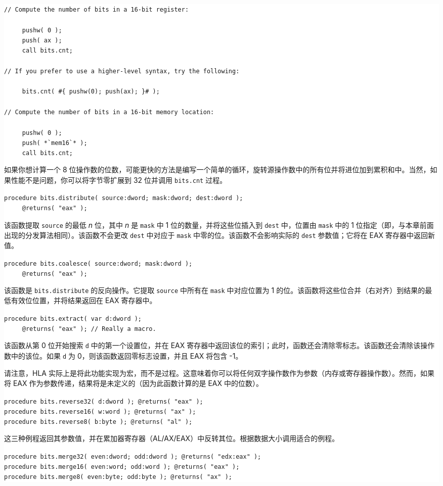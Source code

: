 ```
// Compute the number of bits in a 16-bit register:

     pushw( 0 );
     push( ax );
     call bits.cnt;

// If you prefer to use a higher-level syntax, try the following:

     bits.cnt( #{ pushw(0); push(ax); }# );

// Compute the number of bits in a 16-bit memory location:

     pushw( 0 );
     push( *`mem16`* );
     call bits.cnt;
```

如果你想计算一个 8 位操作数的位数，可能更快的方法是编写一个简单的循环，旋转源操作数中的所有位并将进位加到累积和中。当然，如果性能不是问题，你可以将字节零扩展到 32 位并调用 `bits.cnt` 过程。

```
procedure bits.distribute( source:dword; mask:dword; dest:dword );
     @returns( "eax" );
```

该函数提取 `source` 的最低 *n* 位，其中 *n* 是 `mask` 中 1 位的数量，并将这些位插入到 `dest` 中，位置由 `mask` 中的 1 位指定（即，与本章前面出现的分发算法相同）。该函数不会更改 `dest` 中对应于 `mask` 中零的位。该函数不会影响实际的 `dest` 参数值；它将在 EAX 寄存器中返回新值。

```
procedure bits.coalesce( source:dword; mask:dword );
     @returns( "eax" );
```

该函数是 `bits.distribute` 的反向操作。它提取 `source` 中所有在 `mask` 中对应位置为 1 的位。该函数将这些位合并（右对齐）到结果的最低有效位位置，并将结果返回在 EAX 寄存器中。

```
procedure bits.extract( var d:dword );
     @returns( "eax" ); // Really a macro.
```

该函数从第 0 位开始搜索 `d` 中的第一个设置位，并在 EAX 寄存器中返回该位的索引；此时，函数还会清除零标志。该函数还会清除该操作数中的该位。如果 `d` 为 0，则该函数返回零标志设置，并且 EAX 将包含 -1。

请注意，HLA 实际上是将此功能实现为宏，而不是过程。这意味着你可以将任何双字操作数作为参数（内存或寄存器操作数）。然而，如果将 EAX 作为参数传递，结果将是未定义的（因为此函数计算的是 EAX 中的位数）。

```
procedure bits.reverse32( d:dword ); @returns( "eax" );
procedure bits.reverse16( w:word ); @returns( "ax" );
procedure bits.reverse8( b:byte ); @returns( "al" );
```

这三种例程返回其参数值，并在累加器寄存器（AL/AX/EAX）中反转其位。根据数据大小调用适合的例程。

```
procedure bits.merge32( even:dword; odd:dword ); @returns( "edx:eax" );
procedure bits.merge16( even:word; odd:word ); @returns( "eax" );
procedure bits.merge8( even:byte; odd:byte ); @returns( "ax" );
```
